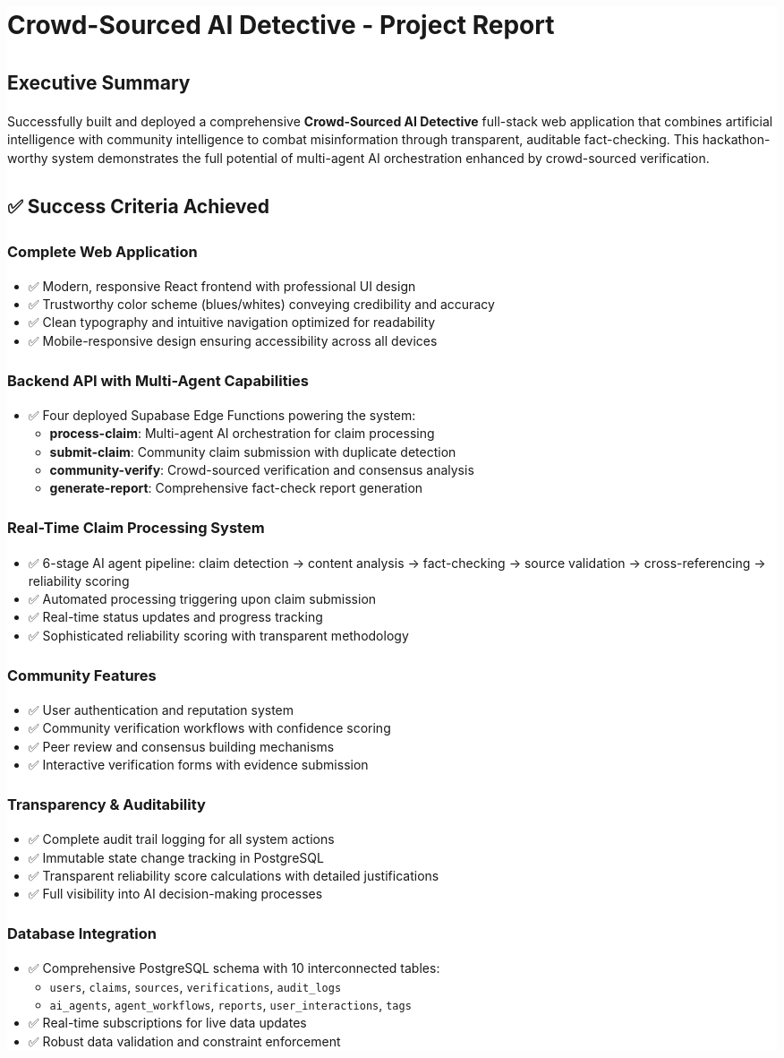 # Crowd-Sourced AI Detective - Project Report

## Executive Summary

Successfully built and deployed a comprehensive **Crowd-Sourced AI Detective** full-stack web application that combines artificial intelligence with community intelligence to combat misinformation through transparent, auditable fact-checking. This hackathon-worthy system demonstrates the full potential of multi-agent AI orchestration enhanced by crowd-sourced verification.

## ✅ Success Criteria Achieved

### Complete Web Application
- ✅ Modern, responsive React frontend with professional UI design
- ✅ Trustworthy color scheme (blues/whites) conveying credibility and accuracy
- ✅ Clean typography and intuitive navigation optimized for readability
- ✅ Mobile-responsive design ensuring accessibility across all devices

### Backend API with Multi-Agent Capabilities
- ✅ Four deployed Supabase Edge Functions powering the system:
  - **process-claim**: Multi-agent AI orchestration for claim processing
  - **submit-claim**: Community claim submission with duplicate detection
  - **community-verify**: Crowd-sourced verification and consensus analysis
  - **generate-report**: Comprehensive fact-check report generation

### Real-Time Claim Processing System
- ✅ 6-stage AI agent pipeline: claim detection → content analysis → fact-checking → source validation → cross-referencing → reliability scoring
- ✅ Automated processing triggering upon claim submission
- ✅ Real-time status updates and progress tracking
- ✅ Sophisticated reliability scoring with transparent methodology

### Community Features
- ✅ User authentication and reputation system
- ✅ Community verification workflows with confidence scoring
- ✅ Peer review and consensus building mechanisms
- ✅ Interactive verification forms with evidence submission

### Transparency & Auditability
- ✅ Complete audit trail logging for all system actions
- ✅ Immutable state change tracking in PostgreSQL
- ✅ Transparent reliability score calculations with detailed justifications
- ✅ Full visibility into AI decision-making processes

### Database Integration
- ✅ Comprehensive PostgreSQL schema with 10 interconnected tables:
  - `users`, `claims`, `sources`, `verifications`, `audit_logs`
  - `ai_agents`, `agent_workflows`, `reports`, `user_interactions`, `tags`
- ✅ Real-time subscriptions for live data updates
- ✅ Robust data validation and constraint enforcement
